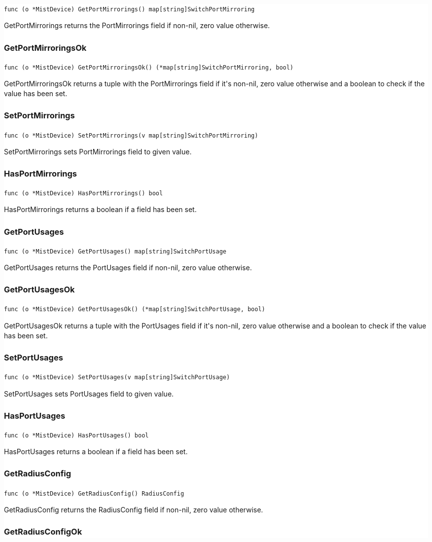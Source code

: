 `func (o *MistDevice) GetPortMirrorings() map[string]SwitchPortMirroring`

GetPortMirrorings returns the PortMirrorings field if non-nil, zero value otherwise.

### GetPortMirroringsOk

`func (o *MistDevice) GetPortMirroringsOk() (*map[string]SwitchPortMirroring, bool)`

GetPortMirroringsOk returns a tuple with the PortMirrorings field if it's non-nil, zero value otherwise
and a boolean to check if the value has been set.

### SetPortMirrorings

`func (o *MistDevice) SetPortMirrorings(v map[string]SwitchPortMirroring)`

SetPortMirrorings sets PortMirrorings field to given value.

### HasPortMirrorings

`func (o *MistDevice) HasPortMirrorings() bool`

HasPortMirrorings returns a boolean if a field has been set.

### GetPortUsages

`func (o *MistDevice) GetPortUsages() map[string]SwitchPortUsage`

GetPortUsages returns the PortUsages field if non-nil, zero value otherwise.

### GetPortUsagesOk

`func (o *MistDevice) GetPortUsagesOk() (*map[string]SwitchPortUsage, bool)`

GetPortUsagesOk returns a tuple with the PortUsages field if it's non-nil, zero value otherwise
and a boolean to check if the value has been set.

### SetPortUsages

`func (o *MistDevice) SetPortUsages(v map[string]SwitchPortUsage)`

SetPortUsages sets PortUsages field to given value.

### HasPortUsages

`func (o *MistDevice) HasPortUsages() bool`

HasPortUsages returns a boolean if a field has been set.

### GetRadiusConfig

`func (o *MistDevice) GetRadiusConfig() RadiusConfig`

GetRadiusConfig returns the RadiusConfig field if non-nil, zero value otherwise.

### GetRadiusConfigOk
